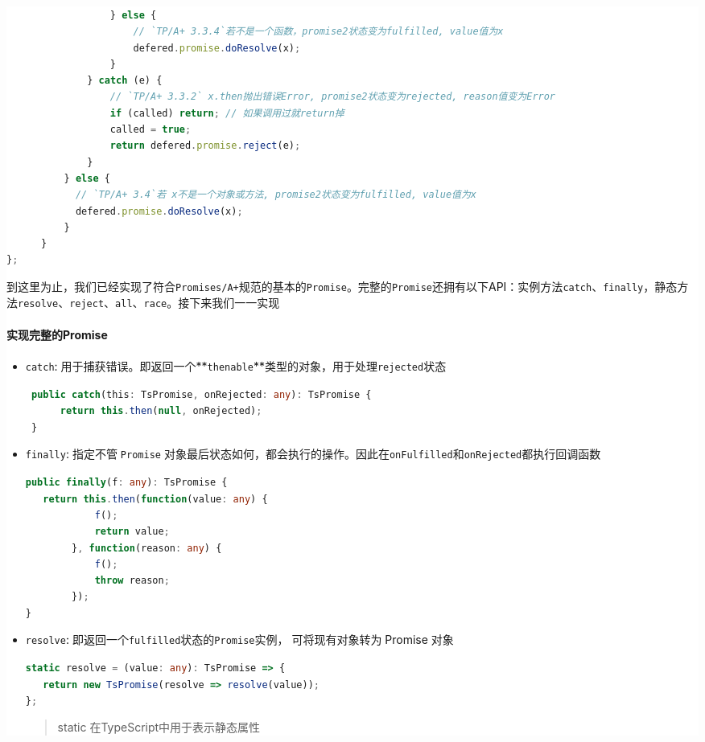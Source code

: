   ```typescript
                    } else {
                        // `TP/A+ 3.3.4`若不是一个函数，promise2状态变为fulfilled, value值为x
                        defered.promise.doResolve(x);
                    }
                } catch (e) {
                    // `TP/A+ 3.3.2` x.then抛出错误Error, promise2状态变为rejected, reason值变为Error
                    if (called) return; // 如果调用过就return掉
                    called = true;
                    return defered.promise.reject(e); 
                }
            } else {
              // `TP/A+ 3.4`若 x不是一个对象或方法, promise2状态变为fulfilled, value值为x
              defered.promise.doResolve(x);
            }
        }
  };
  ```


到这里为止，我们已经实现了符合`Promises/A+`规范的基本的`Promise`。完整的`Promise`还拥有以下API：实例方法`catch`、`finally`，静态方法`resolve`、`reject`、`all`、`race`。接下来我们一一实现

#### 实现完整的Promise

* `catch`:  用于捕获错误。即返回一个**`thenable`**类型的对象，用于处理`rejected`状态
  
  ```typescript
   public catch(this: TsPromise, onRejected: any): TsPromise {
        return this.then(null, onRejected);
   }
	```

* `finally`: 指定不管 `Promise` 对象最后状态如何，都会执行的操作。因此在`onFulfilled`和`onRejected`都执行回调函数
	```typescript
    public finally(f: any): TsPromise {
       return this.then(function(value: any) {
                f();
                return value;
            }, function(reason: any) {
                f();
                throw reason;
            });
    }
  ```

* `resolve`:  即返回一个`fulfilled`状态的`Promise`实例， 可将现有对象转为 Promise 对象

  ```typescript
  static resolve = (value: any): TsPromise => {
     return new TsPromise(resolve => resolve(value));
  };
  ```

  > static 在TypeScript中用于表示静态属性

